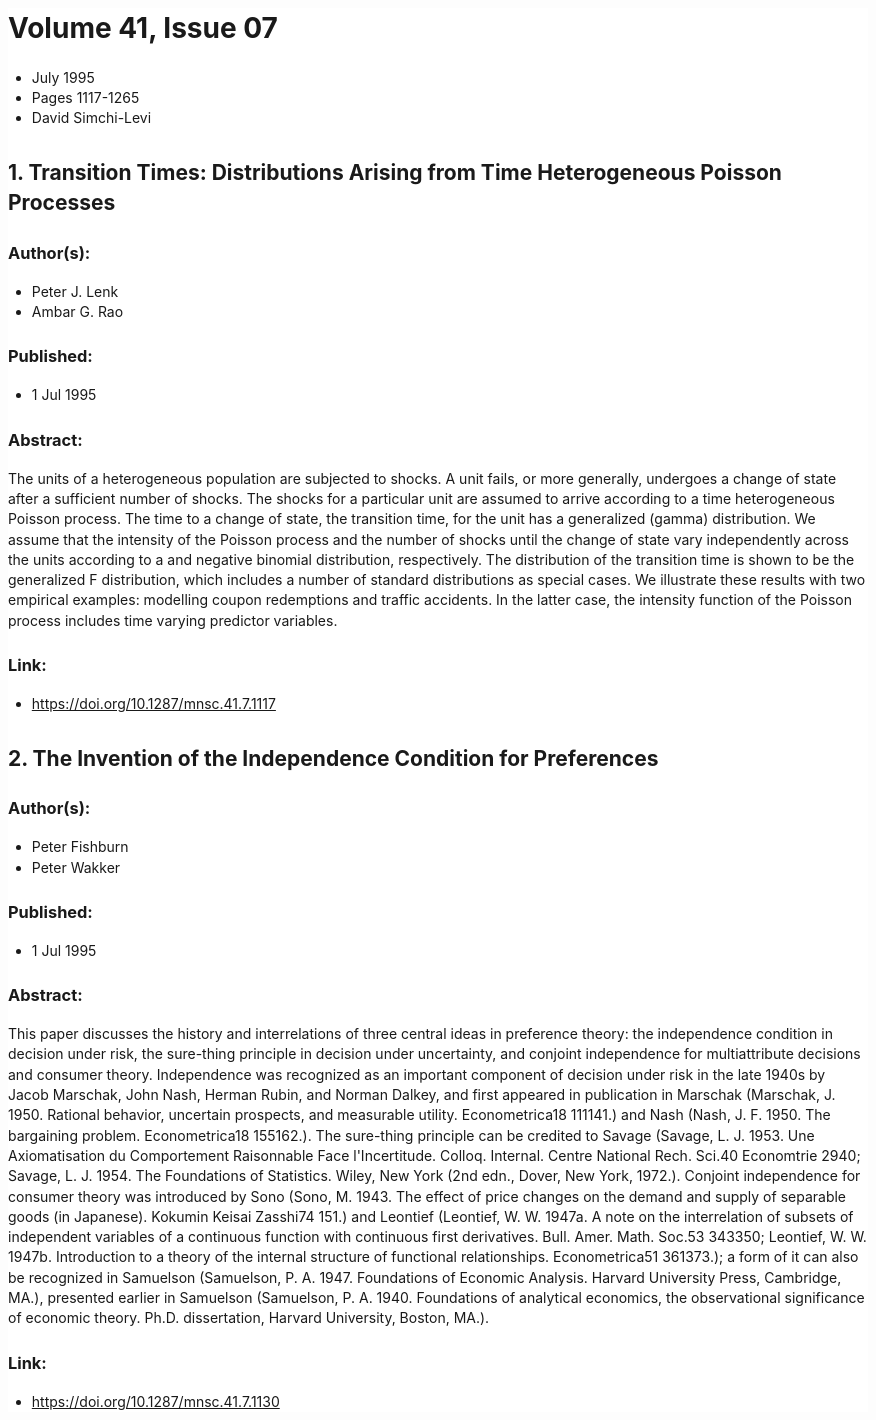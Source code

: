 # Volume 41, Issue 07
- July 1995
- Pages 1117-1265
- David Simchi-Levi

## 1. Transition Times: Distributions Arising from Time Heterogeneous Poisson Processes
### Author(s):
- Peter J. Lenk
- Ambar G. Rao
### Published:
- 1 Jul 1995
### Abstract:
The units of a heterogeneous population are subjected to shocks. A unit fails, or more generally, undergoes a change of state after a sufficient number of shocks. The shocks for a particular unit are assumed to arrive according to a time heterogeneous Poisson process. The time to a change of state, the transition time, for the unit has a generalized  (gamma) distribution. We assume that the intensity of the Poisson process and the number of shocks until the change of state vary independently across the units according to a  and negative binomial distribution, respectively. The distribution of the transition time is shown to be the generalized F distribution, which includes a number of standard distributions as special cases. We illustrate these results with two empirical examples: modelling coupon redemptions and traffic accidents. In the latter case, the intensity function of the Poisson process includes time varying predictor variables.
### Link:
- https://doi.org/10.1287/mnsc.41.7.1117

## 2. The Invention of the Independence Condition for Preferences
### Author(s):
- Peter Fishburn
- Peter Wakker
### Published:
- 1 Jul 1995
### Abstract:
This paper discusses the history and interrelations of three central ideas in preference theory: the independence condition in decision under risk, the sure-thing principle in decision under uncertainty, and conjoint independence for multiattribute decisions and consumer theory. Independence was recognized as an important component of decision under risk in the late 1940s by Jacob Marschak, John Nash, Herman Rubin, and Norman Dalkey, and first appeared in publication in Marschak (Marschak, J. 1950. Rational behavior, uncertain prospects, and measurable utility. Econometrica18 111141.) and Nash (Nash, J. F. 1950. The bargaining problem. Econometrica18 155162.). The sure-thing principle can be credited to Savage (Savage, L. J. 1953. Une Axiomatisation du Comportement Raisonnable Face  l'Incertitude. Colloq. Internal. Centre National Rech. Sci.40 Economtrie 2940; Savage, L. J. 1954. The Foundations of Statistics. Wiley, New York (2nd edn., Dover, New York, 1972.). Conjoint independence for consumer theory was introduced by Sono (Sono, M. 1943. The effect of price changes on the demand and supply of separable goods (in Japanese). Kokumin Keisai Zasshi74 151.) and Leontief (Leontief, W. W. 1947a. A note on the interrelation of subsets of independent variables of a continuous function with continuous first derivatives. Bull. Amer. Math. Soc.53 343350; Leontief, W. W. 1947b. Introduction to a theory of the internal structure of functional relationships. Econometrica51 361373.); a form of it can also be recognized in Samuelson (Samuelson, P. A. 1947. Foundations of Economic Analysis. Harvard University Press, Cambridge, MA.), presented earlier in Samuelson (Samuelson, P. A. 1940. Foundations of analytical economics, the observational significance of economic theory. Ph.D. dissertation, Harvard University, Boston, MA.).
### Link:
- https://doi.org/10.1287/mnsc.41.7.1130